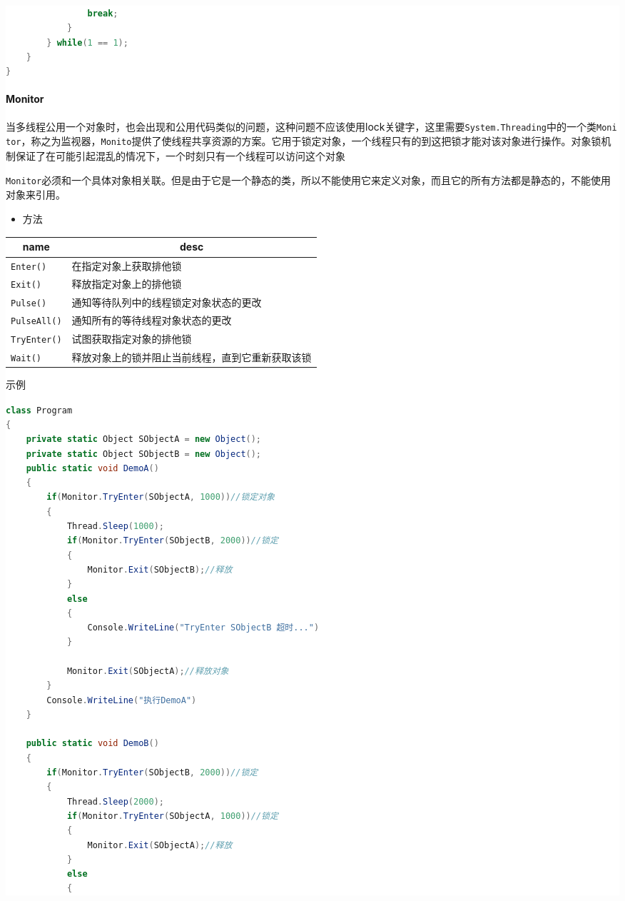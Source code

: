 ```c#
              	break;
            }
        } while(1 == 1);
    }
}
```

####  Monitor

当多线程公用一个对象时，也会出现和公用代码类似的问题，这种问题不应该使用lock关键字，这里需要`System.Threading`中的一个类`Monitor`，称之为监视器，`Monito`提供了使线程共享资源的方案。它用于锁定对象，一个线程只有的到这把锁才能对该对象进行操作。对象锁机制保证了在可能引起混乱的情况下，一个时刻只有一个线程可以访问这个对象

`Monitor`必须和一个具体对象相关联。但是由于它是一个静态的类，所以不能使用它来定义对象，而且它的所有方法都是静态的，不能使用对象来引用。

- 方法

| name         | desc                                             |
| ------------ | ------------------------------------------------ |
| `Enter()`    | 在指定对象上获取排他锁                           |
| `Exit()`     | 释放指定对象上的排他锁                           |
| `Pulse()`    | 通知等待队列中的线程锁定对象状态的更改           |
| `PulseAll()` | 通知所有的等待线程对象状态的更改                 |
| `TryEnter()` | 试图获取指定对象的排他锁                         |
| `Wait()`     | 释放对象上的锁并阻止当前线程，直到它重新获取该锁 |

示例

```c#
class Program
{
	private static Object SObjectA = new Object();
	private static Object SObjectB = new Object();
	public static void DemoA()
	{
		if(Monitor.TryEnter(SObjectA, 1000))//锁定对象
		{
			Thread.Sleep(1000);
			if(Monitor.TryEnter(SObjectB, 2000))//锁定
			{
				Monitor.Exit(SObjectB);//释放
			}
			else
			{
				Console.WriteLine("TryEnter SObjectB 超时...")
			}

			Monitor.Exit(SObjectA);//释放对象
		}
		Console.WriteLine("执行DemoA")
	}

	public static void DemoB()
	{
		if(Monitor.TryEnter(SObjectB, 2000))//锁定
		{
			Thread.Sleep(2000);
			if(Monitor.TryEnter(SObjectA, 1000))//锁定
			{
				Monitor.Exit(SObjectA);//释放
			}
			else
			{
```